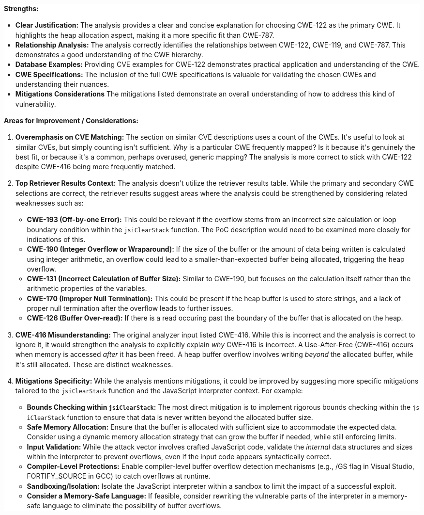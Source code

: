 **Strengths:**

*   **Clear Justification:** The analysis provides a clear and concise explanation for choosing CWE-122 as the primary CWE. It highlights the heap allocation aspect, making it a more specific fit than CWE-787.
*   **Relationship Analysis:** The analysis correctly identifies the relationships between CWE-122, CWE-119, and CWE-787. This demonstrates a good understanding of the CWE hierarchy.
*   **Database Examples:** Providing CVE examples for CWE-122 demonstrates practical application and understanding of the CWE.
*   **CWE Specifications:** The inclusion of the full CWE specifications is valuable for validating the chosen CWEs and understanding their nuances.
*   **Mitigations Considerations** The mitigations listed demonstrate an overall understanding of how to address this kind of vulnerability.

**Areas for Improvement / Considerations:**

1.  **Overemphasis on CVE Matching:** The section on similar CVE descriptions uses a count of the CWEs. It's useful to look at similar CVEs, but simply counting isn't sufficient. *Why* is a particular CWE frequently mapped? Is it because it's genuinely the best fit, or because it's a common, perhaps overused, generic mapping? The analysis is more correct to stick with CWE-122 despite CWE-416 being more frequently matched.

2.  **Top Retriever Results Context:** The analysis doesn't utilize the retriever results table. While the primary and secondary CWE selections are correct, the retriever results suggest areas where the analysis could be strengthened by considering related weaknesses such as:
    *   **CWE-193 (Off-by-one Error):** This could be relevant if the overflow stems from an incorrect size calculation or loop boundary condition within the `jsiClearStack` function. The PoC description would need to be examined more closely for indications of this.
    *   **CWE-190 (Integer Overflow or Wraparound):** If the size of the buffer or the amount of data being written is calculated using integer arithmetic, an overflow could lead to a smaller-than-expected buffer being allocated, triggering the heap overflow.
    *   **CWE-131 (Incorrect Calculation of Buffer Size):** Similar to CWE-190, but focuses on the calculation itself rather than the arithmetic properties of the variables.
    *   **CWE-170 (Improper Null Termination):** This could be present if the heap buffer is used to store strings, and a lack of proper null termination after the overflow leads to further issues.
    *    **CWE-126 (Buffer Over-read):** If there is a read occuring past the boundary of the buffer that is allocated on the heap.

3.  **CWE-416 Misunderstanding:** The original analyzer input listed CWE-416. While this is incorrect and the analysis is correct to ignore it, it would strengthen the analysis to explicitly explain *why* CWE-416 is incorrect. A Use-After-Free (CWE-416) occurs when memory is accessed *after* it has been freed. A heap buffer overflow involves writing *beyond* the allocated buffer, while it's still allocated. These are distinct weaknesses.

4.  **Mitigations Specificity:** While the analysis mentions mitigations, it could be improved by suggesting more specific mitigations tailored to the `jsiClearStack` function and the JavaScript interpreter context. For example:
    *   **Bounds Checking within `jsiClearStack`:** The most direct mitigation is to implement rigorous bounds checking within the `jsiClearStack` function to ensure that data is never written beyond the allocated buffer size.
    *   **Safe Memory Allocation:** Ensure that the buffer is allocated with sufficient size to accommodate the expected data. Consider using a dynamic memory allocation strategy that can grow the buffer if needed, while still enforcing limits.
    *   **Input Validation:** While the attack vector involves crafted JavaScript code, validate the *internal* data structures and sizes within the interpreter to prevent overflows, even if the input code appears syntactically correct.
    *   **Compiler-Level Protections:** Enable compiler-level buffer overflow detection mechanisms (e.g., /GS flag in Visual Studio, FORTIFY_SOURCE in GCC) to catch overflows at runtime.
    *   **Sandboxing/Isolation:** Isolate the JavaScript interpreter within a sandbox to limit the impact of a successful exploit.
    *   **Consider a Memory-Safe Language:** If feasible, consider rewriting the vulnerable parts of the interpreter in a memory-safe language to eliminate the possibility of buffer overflows.
